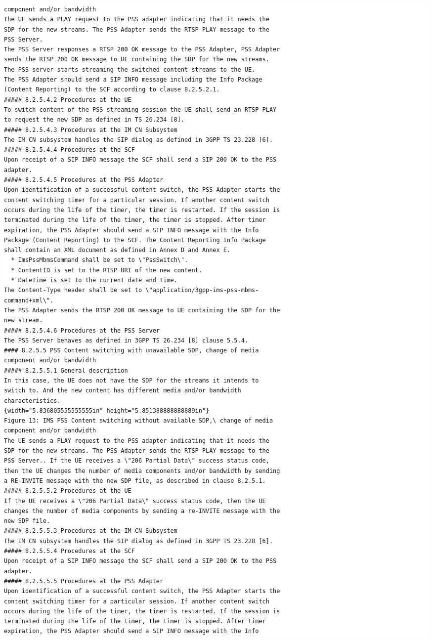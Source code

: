 ```{=html}
component and/or bandwidth
The UE sends a PLAY request to the PSS adapter indicating that it needs the
SDP for the new streams. The PSS Adapter sends the RTSP PLAY message to the
PSS Server.
The PSS Server responses a RTSP 200 OK message to the PSS Adapter, PSS Adapter
sends the RTSP 200 OK message to UE containing the SDP for the new streams.
The PSS server starts streaming the switched content streams to the UE.
The PSS Adapter should send a SIP INFO message including the Info Package
(Content Reporting) to the SCF according to clause 8.2.5.2.1.
##### 8.2.5.4.2 Procedures at the UE
To switch content of the PSS streaming session the UE shall send an RTSP PLAY
to request the new SDP as defined in TS 26.234 [8].
##### 8.2.5.4.3 Procedures at the IM CN Subsystem
The IM CN subsystem handles the SIP dialog as defined in 3GPP TS 23.228 [6].
##### 8.2.5.4.4 Procedures at the SCF
Upon receipt of a SIP INFO message the SCF shall send a SIP 200 OK to the PSS
adapter.
##### 8.2.5.4.5 Procedures at the PSS Adapter
Upon identification of a successful content switch, the PSS Adapter starts the
content switching timer for a particular session. If another content switch
occurs during the life of the timer, the timer is restarted. If the session is
terminated during the life of the timer, the timer is stopped. After timer
expiration, the PSS Adapter should send a SIP INFO message with the Info
Package (Content Reporting) to the SCF. The Content Reporting Info Package
shall contain an XML document as defined in Annex D and Annex E.
  * ImsPssMbmsCommand shall be set to \"PssSwitch\".
  * ContentID is set to the RTSP URI of the new content.
  * DateTime is set to the current date and time.
The Content-Type header shall be set to \"application/3gpp-ims-pss-mbms-
command+xml\".
The PSS Adapter sends the RTSP 200 OK message to UE containing the SDP for the
new stream.
##### 8.2.5.4.6 Procedures at the PSS Server
The PSS Server behaves as defined in 3GPP TS 26.234 [8] clause 5.5.4.
#### 8.2.5.5 PSS Content switching with unavailable SDP, change of media
component and/or bandwidth
##### 8.2.5.5.1 General description
In this case, the UE does not have the SDP for the streams it intends to
switch to. And the new content has different media and/or bandwidth
characteristics.
{width="5.836805555555555in" height="5.851388888888889in"}
Figure 13: IMS PSS Content switching without available SDP,\ change of media
component and/or bandwidth
The UE sends a PLAY request to the PSS adapter indicating that it needs the
SDP for the new streams. The PSS Adapter sends the RTSP PLAY message to the
PSS Server.. If the UE receives a \"206 Partial Data\" success status code,
then the UE changes the number of media components and/or bandwidth by sending
a RE-INVITE message with the new SDP file, as described in clause 8.2.5.1.
##### 8.2.5.5.2 Procedures at the UE
If the UE receives a \"206 Partial Data\" success status code, then the UE
changes the number of media components by sending a re-INVITE message with the
new SDP file.
##### 8.2.5.5.3 Procedures at the IM CN Subsystem
The IM CN subsystem handles the SIP dialog as defined in 3GPP TS 23.228 [6].
##### 8.2.5.5.4 Procedures at the SCF
Upon receipt of a SIP INFO message the SCF shall send a SIP 200 OK to the PSS
adapter.
##### 8.2.5.5.5 Procedures at the PSS Adapter
Upon identification of a successful content switch, the PSS Adapter starts the
content switching timer for a particular session. If another content switch
occurs during the life of the timer, the timer is restarted. If the session is
terminated during the life of the timer, the timer is stopped. After timer
expiration, the PSS Adapter should send a SIP INFO message with the Info
```